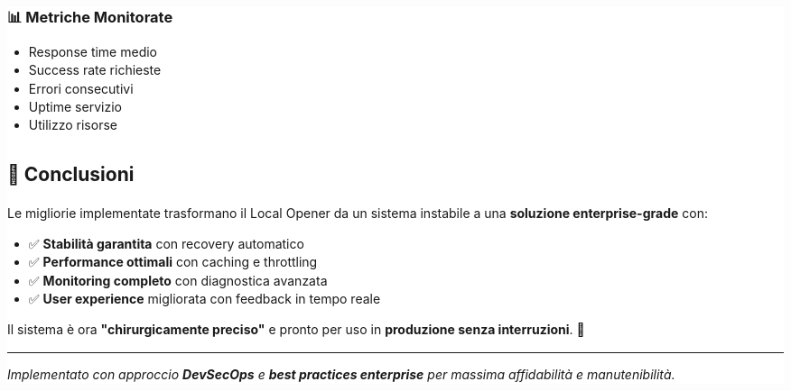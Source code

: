 ### 📊 Metriche Monitorate
- Response time medio
- Success rate richieste  
- Errori consecutivi
- Uptime servizio
- Utilizzo risorse

## 🎉 Conclusioni

Le migliorie implementate trasformano il Local Opener da un sistema instabile a una **soluzione enterprise-grade** con:

- ✅ **Stabilità garantita** con recovery automatico
- ✅ **Performance ottimali** con caching e throttling  
- ✅ **Monitoring completo** con diagnostica avanzata
- ✅ **User experience** migliorata con feedback in tempo reale

Il sistema è ora **"chirurgicamente preciso"** e pronto per uso in **produzione senza interruzioni**. 🚀

---

*Implementato con approccio **DevSecOps** e **best practices enterprise** per massima affidabilità e manutenibilità.*
